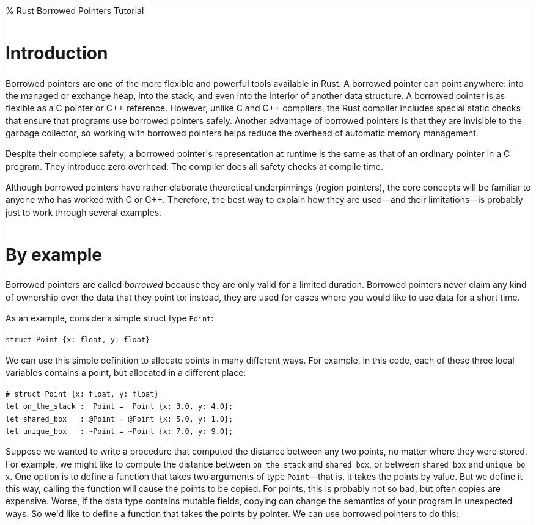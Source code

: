 % Rust Borrowed Pointers Tutorial

# Introduction

Borrowed pointers are one of the more flexible and powerful tools available in
Rust. A borrowed pointer can point anywhere: into the managed or exchange
heap, into the stack, and even into the interior of another data structure. A
borrowed pointer is as flexible as a C pointer or C++ reference. However,
unlike C and C++ compilers, the Rust compiler includes special static checks
that ensure that programs use borrowed pointers safely. Another advantage of
borrowed pointers is that they are invisible to the garbage collector, so
working with borrowed pointers helps reduce the overhead of automatic memory
management.

Despite their complete safety, a borrowed pointer's representation at runtime
is the same as that of an ordinary pointer in a C program. They introduce zero
overhead. The compiler does all safety checks at compile time.

Although borrowed pointers have rather elaborate theoretical
underpinnings (region pointers), the core concepts will be familiar to
anyone who has worked with C or C++. Therefore, the best way to explain
how they are used—and their limitations—is probably just to work
through several examples.

# By example

Borrowed pointers are called *borrowed* because they are only valid for
a limited duration. Borrowed pointers never claim any kind of ownership
over the data that they point to: instead, they are used for cases
where you would like to use data for a short time.

As an example, consider a simple struct type `Point`:

~~~
struct Point {x: float, y: float}
~~~

We can use this simple definition to allocate points in many different ways. For
example, in this code, each of these three local variables contains a
point, but allocated in a different place:

~~~
# struct Point {x: float, y: float}
let on_the_stack :  Point =  Point {x: 3.0, y: 4.0};
let shared_box   : @Point = @Point {x: 5.0, y: 1.0};
let unique_box   : ~Point = ~Point {x: 7.0, y: 9.0};
~~~

Suppose we wanted to write a procedure that computed the distance between any
two points, no matter where they were stored. For example, we might like to
compute the distance between `on_the_stack` and `shared_box`, or between
`shared_box` and `unique_box`. One option is to define a function that takes
two arguments of type `Point`—that is, it takes the points by value. But we
define it this way, calling the function will cause the points to be
copied. For points, this is probably not so bad, but often copies are
expensive. Worse, if the data type contains mutable fields, copying can change
the semantics of your program in unexpected ways. So we'd like to define a
function that takes the points by pointer. We can use borrowed pointers to do
this:
